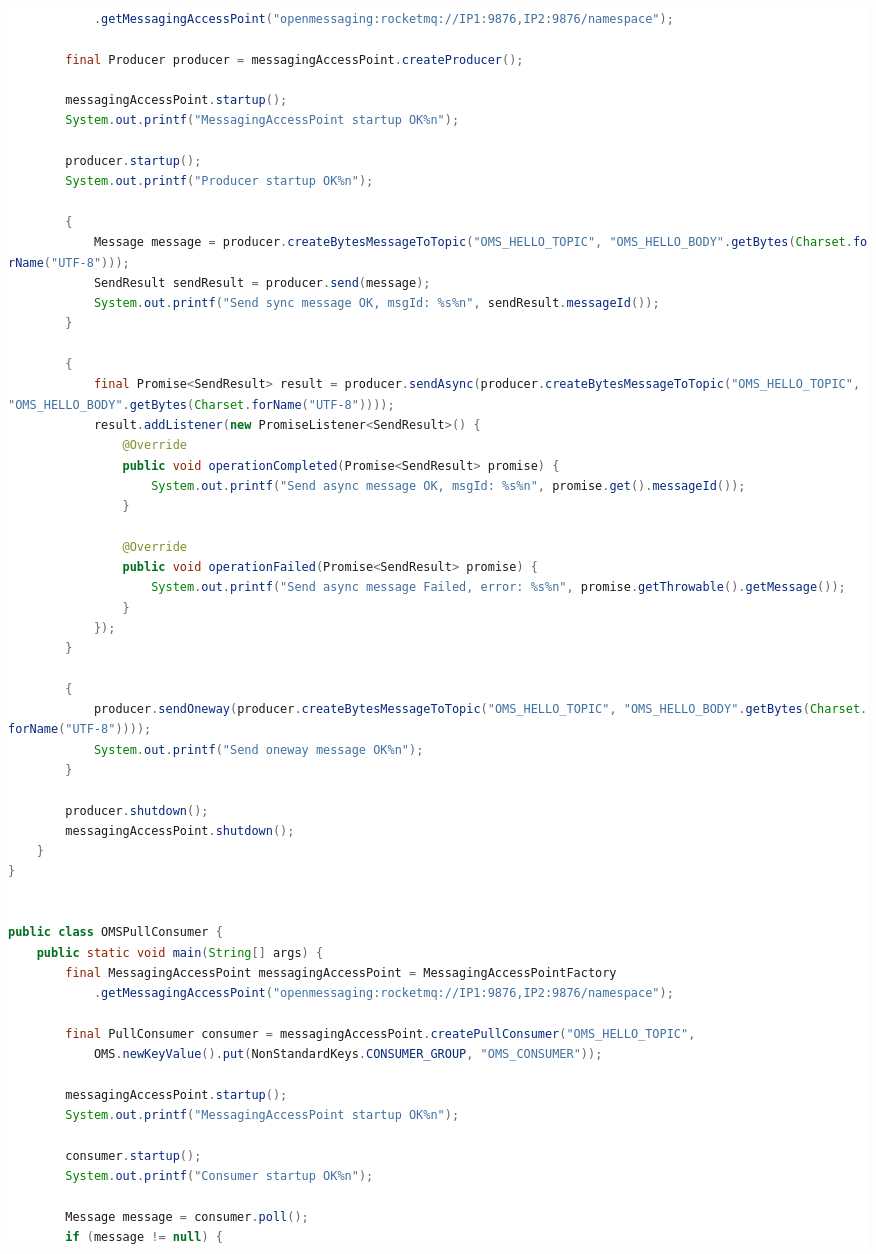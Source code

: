 ```java
            .getMessagingAccessPoint("openmessaging:rocketmq://IP1:9876,IP2:9876/namespace");

        final Producer producer = messagingAccessPoint.createProducer();

        messagingAccessPoint.startup();
        System.out.printf("MessagingAccessPoint startup OK%n");

        producer.startup();
        System.out.printf("Producer startup OK%n");

        {
            Message message = producer.createBytesMessageToTopic("OMS_HELLO_TOPIC", "OMS_HELLO_BODY".getBytes(Charset.forName("UTF-8")));
            SendResult sendResult = producer.send(message);
            System.out.printf("Send sync message OK, msgId: %s%n", sendResult.messageId());
        }

        {
            final Promise<SendResult> result = producer.sendAsync(producer.createBytesMessageToTopic("OMS_HELLO_TOPIC", "OMS_HELLO_BODY".getBytes(Charset.forName("UTF-8"))));
            result.addListener(new PromiseListener<SendResult>() {
                @Override
                public void operationCompleted(Promise<SendResult> promise) {
                    System.out.printf("Send async message OK, msgId: %s%n", promise.get().messageId());
                }

                @Override
                public void operationFailed(Promise<SendResult> promise) {
                    System.out.printf("Send async message Failed, error: %s%n", promise.getThrowable().getMessage());
                }
            });
        }

        {
            producer.sendOneway(producer.createBytesMessageToTopic("OMS_HELLO_TOPIC", "OMS_HELLO_BODY".getBytes(Charset.forName("UTF-8"))));
            System.out.printf("Send oneway message OK%n");
        }

        producer.shutdown();
        messagingAccessPoint.shutdown();
    }
}


public class OMSPullConsumer {
    public static void main(String[] args) {
        final MessagingAccessPoint messagingAccessPoint = MessagingAccessPointFactory
            .getMessagingAccessPoint("openmessaging:rocketmq://IP1:9876,IP2:9876/namespace");

        final PullConsumer consumer = messagingAccessPoint.createPullConsumer("OMS_HELLO_TOPIC",
            OMS.newKeyValue().put(NonStandardKeys.CONSUMER_GROUP, "OMS_CONSUMER"));

        messagingAccessPoint.startup();
        System.out.printf("MessagingAccessPoint startup OK%n");
        
        consumer.startup();
        System.out.printf("Consumer startup OK%n");

        Message message = consumer.poll();
        if (message != null) {
```